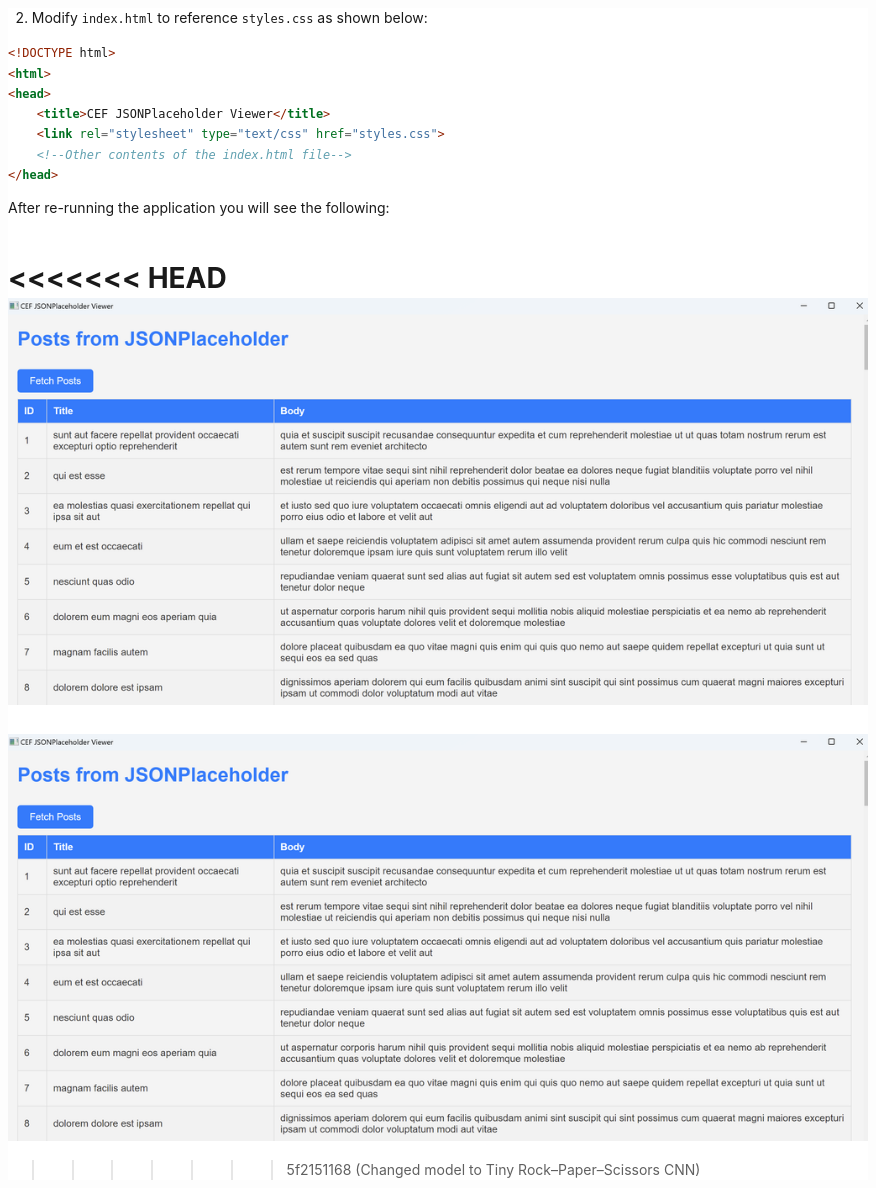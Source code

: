 2. Modify `index.html` to reference `styles.css` as shown below:

```HTML
<!DOCTYPE html>
<html>
<head>
    <title>CEF JSONPlaceholder Viewer</title>
    <link rel="stylesheet" type="text/css" href="styles.css">
    <!--Other contents of the index.html file-->
</head>
```

After re-running the application you will see the following:

<<<<<<< HEAD
![fig4](figures/04.png)
=======
![fig4](Figures/04.png)
>>>>>>> 5f2151168 (Changed model to Tiny Rock–Paper–Scissors CNN)
